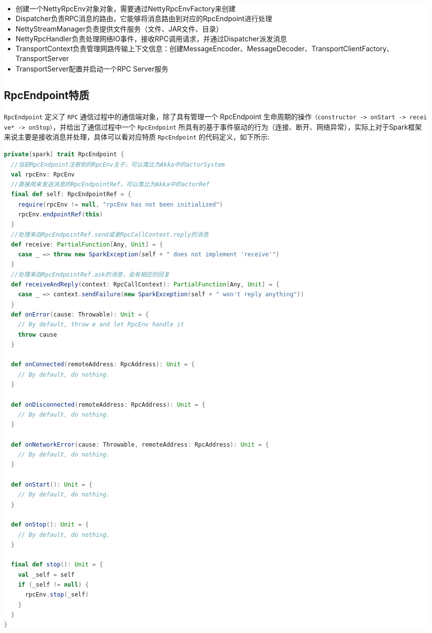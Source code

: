 
- 创建一个NettyRpcEnv对象对象，需要通过NettyRpcEnvFactory来创建
- Dispatcher负责RPC消息的路由，它能够将消息路由到对应的RpcEndpoint进行处理
- NettyStreamManager负责提供文件服务（文件、JAR文件、目录）
- NettyRpcHandler负责处理网络IO事件，接收RPC调用请求，并通过Dispatcher派发消息
- TransportContext负责管理网路传输上下文信息：创建MessageEncoder、MessageDecoder、TransportClientFactory、TransportServer
- TransportServer配置并启动一个RPC Server服务



## RpcEndpoint特质
`RpcEndpoint` 定义了 `RPC` 通信过程中的通信端对象，除了具有管理一个 RpcEndpoint 生命周期的操作`（constructor -> onStart -> receive* -> onStop）`，并给出了通信过程中一个 `RpcEndpoint` 所具有的基于事件驱动的行为（连接、断开、网络异常），实际上对于Spark框架来说主要是接收消息并处理，具体可以看对应特质 `RpcEndpoint` 的代码定义，如下所示:

```scala
private[spark] trait RpcEndpoint {
  //当前RpcEndpoint注册到的RpcEnv主子，可以类比为Akka中的actorSystem
  val rpcEnv: RpcEnv
  //直接用来发送消息的RpcEndpointRef，可以类比为Akka中的actorRef
  final def self: RpcEndpointRef = {
    require(rpcEnv != null, "rpcEnv has not been initialized")
    rpcEnv.endpointRef(this)
  }
  //处理来自RpcEndpointRef.send或者RpcCallContext.reply的消息
  def receive: PartialFunction[Any, Unit] = {
    case _ => throw new SparkException(self + " does not implement 'receive'")
  }
  //处理来自RpcEndpointRef.ask的消息，会有相应的回复
  def receiveAndReply(context: RpcCallContext): PartialFunction[Any, Unit] = {
    case _ => context.sendFailure(new SparkException(self + " won't reply anything"))
  }
  def onError(cause: Throwable): Unit = {
    // By default, throw e and let RpcEnv handle it
    throw cause
  }

  def onConnected(remoteAddress: RpcAddress): Unit = {
    // By default, do nothing.
  }

  def onDisconnected(remoteAddress: RpcAddress): Unit = {
    // By default, do nothing.
  }

  def onNetworkError(cause: Throwable, remoteAddress: RpcAddress): Unit = {
    // By default, do nothing.
  }

  def onStart(): Unit = {
    // By default, do nothing.
  }

  def onStop(): Unit = {
    // By default, do nothing.
  }

  final def stop(): Unit = {
    val _self = self
    if (_self != null) {
      rpcEnv.stop(_self)
    }
  }
}
```